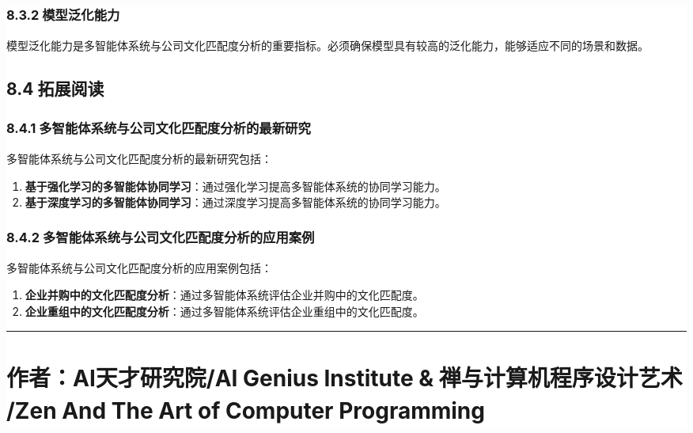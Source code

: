 ### 8.3.2 模型泛化能力

模型泛化能力是多智能体系统与公司文化匹配度分析的重要指标。必须确保模型具有较高的泛化能力，能够适应不同的场景和数据。

## 8.4 拓展阅读

### 8.4.1 多智能体系统与公司文化匹配度分析的最新研究

多智能体系统与公司文化匹配度分析的最新研究包括：

1. **基于强化学习的多智能体协同学习**：通过强化学习提高多智能体系统的协同学习能力。
2. **基于深度学习的多智能体协同学习**：通过深度学习提高多智能体系统的协同学习能力。

### 8.4.2 多智能体系统与公司文化匹配度分析的应用案例

多智能体系统与公司文化匹配度分析的应用案例包括：

1. **企业并购中的文化匹配度分析**：通过多智能体系统评估企业并购中的文化匹配度。
2. **企业重组中的文化匹配度分析**：通过多智能体系统评估企业重组中的文化匹配度。

---

# 作者：AI天才研究院/AI Genius Institute & 禅与计算机程序设计艺术 /Zen And The Art of Computer Programming

